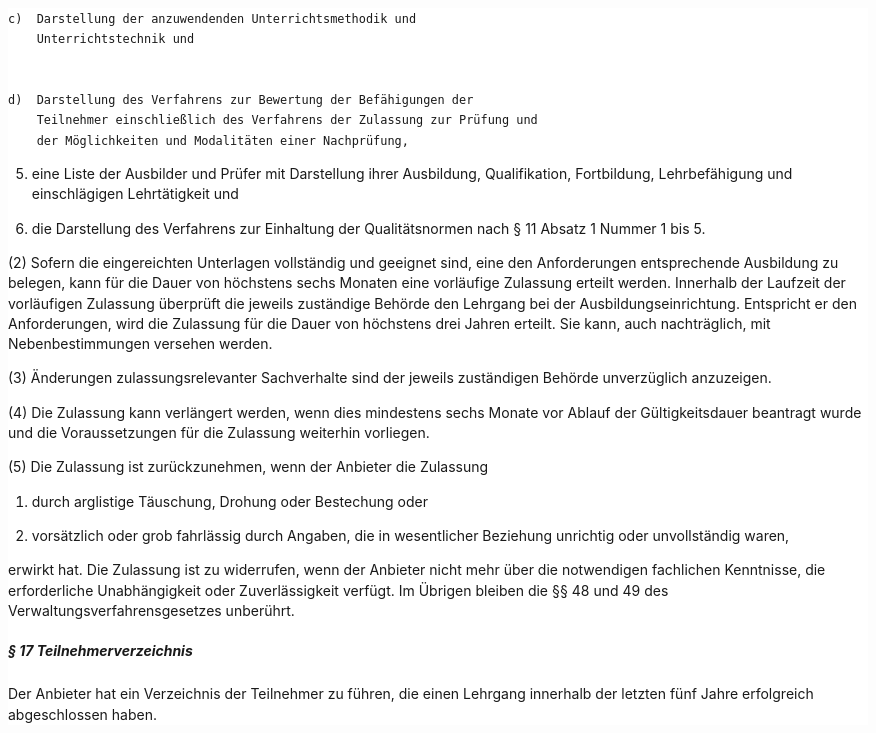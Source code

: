 
    c)  Darstellung der anzuwendenden Unterrichtsmethodik und
        Unterrichtstechnik und


    d)  Darstellung des Verfahrens zur Bewertung der Befähigungen der
        Teilnehmer einschließlich des Verfahrens der Zulassung zur Prüfung und
        der Möglichkeiten und Modalitäten einer Nachprüfung,





5.  eine Liste der Ausbilder und Prüfer mit Darstellung ihrer Ausbildung,
    Qualifikation, Fortbildung, Lehrbefähigung und einschlägigen
    Lehrtätigkeit und


6.  die Darstellung des Verfahrens zur Einhaltung der Qualitätsnormen nach
    § 11 Absatz 1 Nummer 1 bis 5.




(2) Sofern die eingereichten Unterlagen vollständig und geeignet sind,
eine den Anforderungen entsprechende Ausbildung zu belegen, kann für
die Dauer von höchstens sechs Monaten eine vorläufige Zulassung
erteilt werden. Innerhalb der Laufzeit der vorläufigen Zulassung
überprüft die jeweils zuständige Behörde den Lehrgang bei der
Ausbildungseinrichtung. Entspricht er den Anforderungen, wird die
Zulassung für die Dauer von höchstens drei Jahren erteilt. Sie kann,
auch nachträglich, mit Nebenbestimmungen versehen werden.

(3) Änderungen zulassungsrelevanter Sachverhalte sind der jeweils
zuständigen Behörde unverzüglich anzuzeigen.

(4) Die Zulassung kann verlängert werden, wenn dies mindestens sechs
Monate vor Ablauf der Gültigkeitsdauer beantragt wurde und die
Voraussetzungen für die Zulassung weiterhin vorliegen.

(5) Die Zulassung ist zurückzunehmen, wenn der Anbieter die Zulassung

1.  durch arglistige Täuschung, Drohung oder Bestechung oder


2.  vorsätzlich oder grob fahrlässig durch Angaben, die in wesentlicher
    Beziehung unrichtig oder unvollständig waren,



erwirkt hat. Die Zulassung ist zu widerrufen, wenn der Anbieter nicht
mehr über die notwendigen fachlichen Kenntnisse, die erforderliche
Unabhängigkeit oder Zuverlässigkeit verfügt. Im Übrigen bleiben die §§
48 und 49 des Verwaltungsverfahrensgesetzes unberührt.


##### § 17 Teilnehmerverzeichnis

Der Anbieter hat ein Verzeichnis der Teilnehmer zu führen, die einen
Lehrgang innerhalb der letzten fünf Jahre erfolgreich abgeschlossen
haben.

